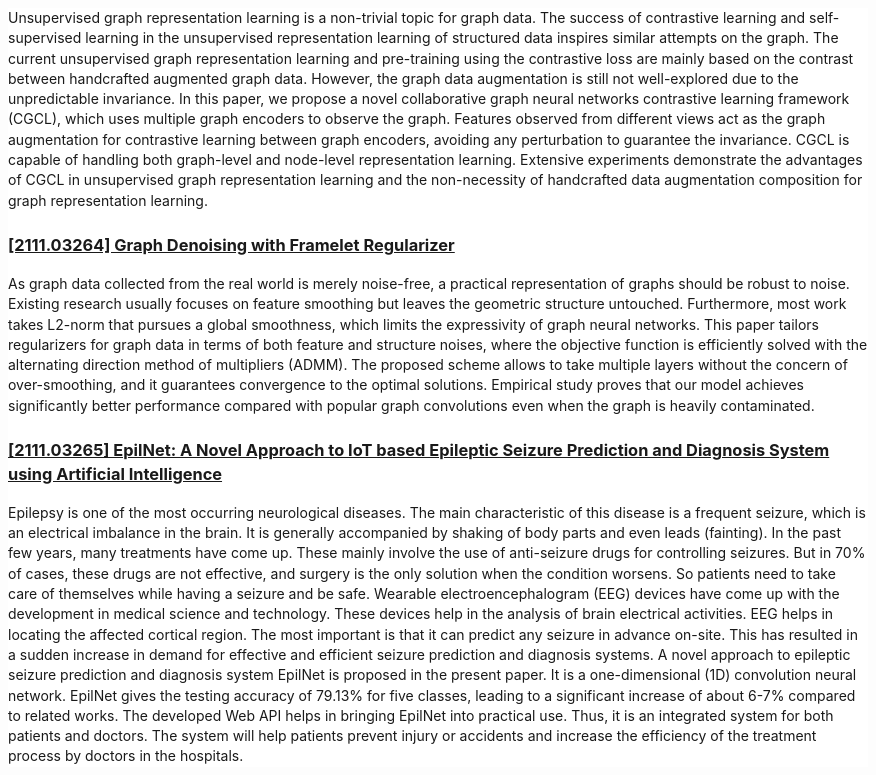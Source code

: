 
  Unsupervised graph representation learning is a non-trivial topic for graph
data. The success of contrastive learning and self-supervised learning in the
unsupervised representation learning of structured data inspires similar
attempts on the graph. The current unsupervised graph representation learning
and pre-training using the contrastive loss are mainly based on the contrast
between handcrafted augmented graph data. However, the graph data augmentation
is still not well-explored due to the unpredictable invariance. In this paper,
we propose a novel collaborative graph neural networks contrastive learning
framework (CGCL), which uses multiple graph encoders to observe the graph.
Features observed from different views act as the graph augmentation for
contrastive learning between graph encoders, avoiding any perturbation to
guarantee the invariance. CGCL is capable of handling both graph-level and
node-level representation learning. Extensive experiments demonstrate the
advantages of CGCL in unsupervised graph representation learning and the
non-necessity of handcrafted data augmentation composition for graph
representation learning.

    

### [[2111.03264] Graph Denoising with Framelet Regularizer](http://arxiv.org/abs/2111.03264)


  As graph data collected from the real world is merely noise-free, a practical
representation of graphs should be robust to noise. Existing research usually
focuses on feature smoothing but leaves the geometric structure untouched.
Furthermore, most work takes L2-norm that pursues a global smoothness, which
limits the expressivity of graph neural networks. This paper tailors
regularizers for graph data in terms of both feature and structure noises,
where the objective function is efficiently solved with the alternating
direction method of multipliers (ADMM). The proposed scheme allows to take
multiple layers without the concern of over-smoothing, and it guarantees
convergence to the optimal solutions. Empirical study proves that our model
achieves significantly better performance compared with popular graph
convolutions even when the graph is heavily contaminated.

    

### [[2111.03265] EpilNet: A Novel Approach to IoT based Epileptic Seizure Prediction and Diagnosis System using Artificial Intelligence](http://arxiv.org/abs/2111.03265)


  Epilepsy is one of the most occurring neurological diseases. The main
characteristic of this disease is a frequent seizure, which is an electrical
imbalance in the brain. It is generally accompanied by shaking of body parts
and even leads (fainting). In the past few years, many treatments have come up.
These mainly involve the use of anti-seizure drugs for controlling seizures.
But in 70% of cases, these drugs are not effective, and surgery is the only
solution when the condition worsens. So patients need to take care of
themselves while having a seizure and be safe. Wearable electroencephalogram
(EEG) devices have come up with the development in medical science and
technology. These devices help in the analysis of brain electrical activities.
EEG helps in locating the affected cortical region. The most important is that
it can predict any seizure in advance on-site. This has resulted in a sudden
increase in demand for effective and efficient seizure prediction and diagnosis
systems. A novel approach to epileptic seizure prediction and diagnosis system
EpilNet is proposed in the present paper. It is a one-dimensional (1D)
convolution neural network. EpilNet gives the testing accuracy of 79.13% for
five classes, leading to a significant increase of about 6-7% compared to
related works. The developed Web API helps in bringing EpilNet into practical
use. Thus, it is an integrated system for both patients and doctors. The system
will help patients prevent injury or accidents and increase the efficiency of
the treatment process by doctors in the hospitals.
